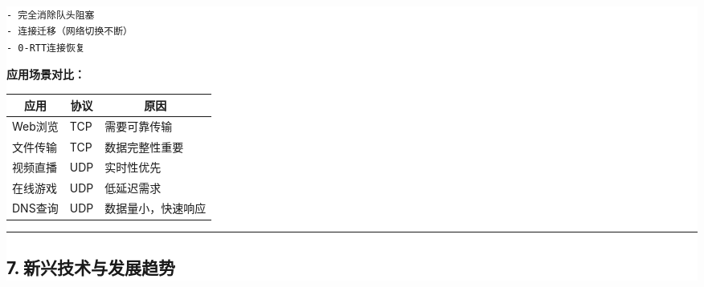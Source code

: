 ```
- 完全消除队头阻塞
- 连接迁移（网络切换不断）
- 0-RTT连接恢复
```

**应用场景对比：**

| 应用 | 协议 | 原因 |
|------|------|------|
| Web浏览 | TCP | 需要可靠传输 |
| 文件传输 | TCP | 数据完整性重要 |
| 视频直播 | UDP | 实时性优先 |
| 在线游戏 | UDP | 低延迟需求 |
| DNS查询 | UDP | 数据量小，快速响应 |

---

## 7. 新兴技术与发展趋势
